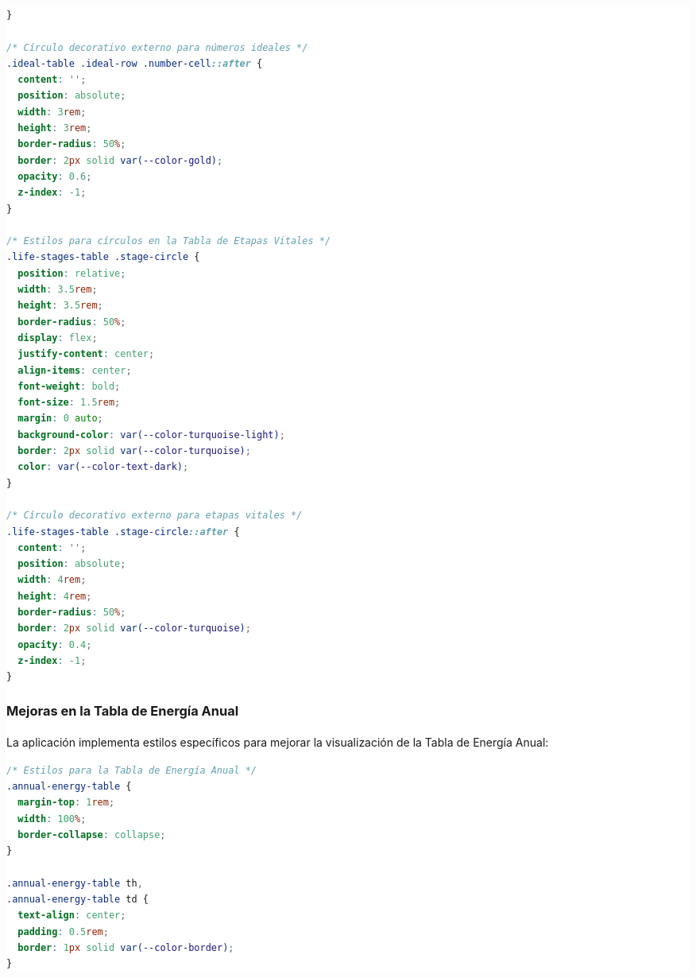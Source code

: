 ```css
}

/* Círculo decorativo externo para números ideales */
.ideal-table .ideal-row .number-cell::after {
  content: '';
  position: absolute;
  width: 3rem;
  height: 3rem;
  border-radius: 50%;
  border: 2px solid var(--color-gold);
  opacity: 0.6;
  z-index: -1;
}

/* Estilos para círculos en la Tabla de Etapas Vitales */
.life-stages-table .stage-circle {
  position: relative;
  width: 3.5rem;
  height: 3.5rem;
  border-radius: 50%;
  display: flex;
  justify-content: center;
  align-items: center;
  font-weight: bold;
  font-size: 1.5rem;
  margin: 0 auto;
  background-color: var(--color-turquoise-light);
  border: 2px solid var(--color-turquoise);
  color: var(--color-text-dark);
}

/* Círculo decorativo externo para etapas vitales */
.life-stages-table .stage-circle::after {
  content: '';
  position: absolute;
  width: 4rem;
  height: 4rem;
  border-radius: 50%;
  border: 2px solid var(--color-turquoise);
  opacity: 0.4;
  z-index: -1;
}
```

### Mejoras en la Tabla de Energía Anual

La aplicación implementa estilos específicos para mejorar la visualización de la Tabla de Energía Anual:

```css
/* Estilos para la Tabla de Energía Anual */
.annual-energy-table {
  margin-top: 1rem;
  width: 100%;
  border-collapse: collapse;
}

.annual-energy-table th, 
.annual-energy-table td {
  text-align: center;
  padding: 0.5rem;
  border: 1px solid var(--color-border);
}

```